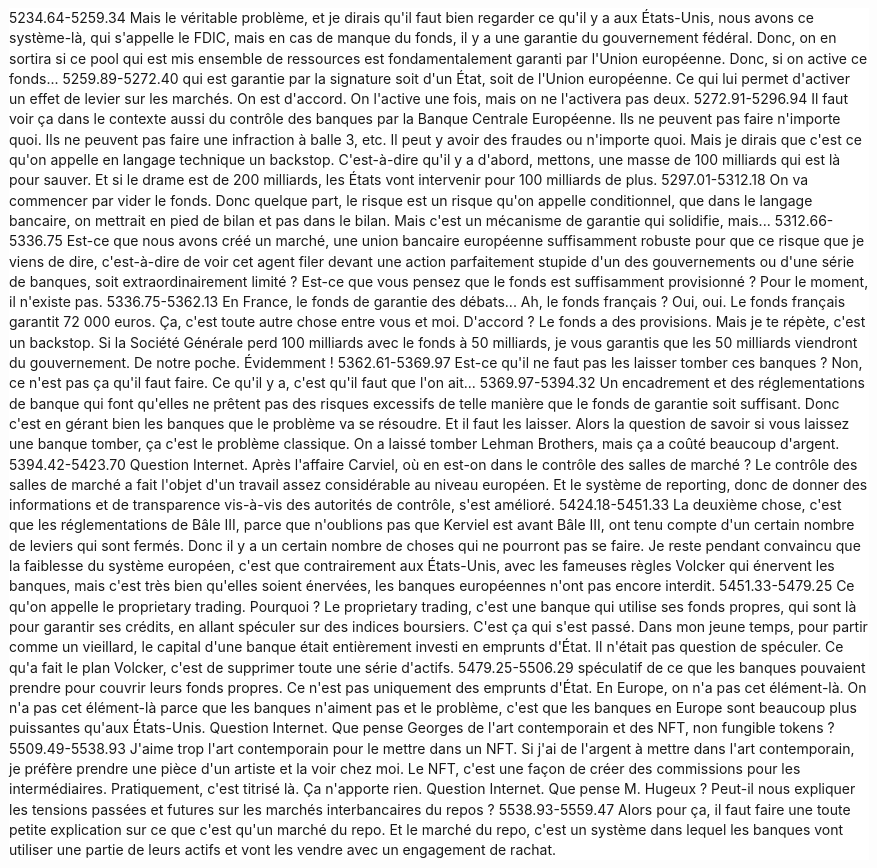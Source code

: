 5234.64-5259.34   Mais le véritable problème, et je dirais qu'il faut bien regarder ce qu'il y a aux États-Unis, nous avons ce système-là, qui s'appelle le FDIC, mais en cas de manque du fonds, il y a une garantie du gouvernement fédéral. Donc, on en sortira si ce pool qui est mis ensemble de ressources est fondamentalement garanti par l'Union européenne. Donc, si on active ce fonds...
5259.89-5272.40   qui est garantie par la signature soit d'un État, soit de l'Union européenne. Ce qui lui permet d'activer un effet de levier sur les marchés. On est d'accord. On l'active une fois, mais on ne l'activera pas deux.
5272.91-5296.94   Il faut voir ça dans le contexte aussi du contrôle des banques par la Banque Centrale Européenne. Ils ne peuvent pas faire n'importe quoi. Ils ne peuvent pas faire une infraction à balle 3, etc. Il peut y avoir des fraudes ou n'importe quoi. Mais je dirais que c'est ce qu'on appelle en langage technique un backstop. C'est-à-dire qu'il y a d'abord, mettons, une masse de 100 milliards qui est là pour sauver. Et si le drame est de 200 milliards, les États vont intervenir pour 100 milliards de plus.
5297.01-5312.18   On va commencer par vider le fonds. Donc quelque part, le risque est un risque qu'on appelle conditionnel, que dans le langage bancaire, on mettrait en pied de bilan et pas dans le bilan. Mais c'est un mécanisme de garantie qui solidifie, mais...
5312.66-5336.75   Est-ce que nous avons créé un marché, une union bancaire européenne suffisamment robuste pour que ce risque que je viens de dire, c'est-à-dire de voir cet agent filer devant une action parfaitement stupide d'un des gouvernements ou d'une série de banques, soit extraordinairement limité ? Est-ce que vous pensez que le fonds est suffisamment provisionné ? Pour le moment, il n'existe pas.
5336.75-5362.13   En France, le fonds de garantie des débats... Ah, le fonds français ? Oui, oui. Le fonds français garantit 72 000 euros. Ça, c'est toute autre chose entre vous et moi. D'accord ? Le fonds a des provisions. Mais je te répète, c'est un backstop. Si la Société Générale perd 100 milliards avec le fonds à 50 milliards, je vous garantis que les 50 milliards viendront du gouvernement. De notre poche. Évidemment !
5362.61-5369.97   Est-ce qu'il ne faut pas les laisser tomber ces banques ? Non, ce n'est pas ça qu'il faut faire. Ce qu'il y a, c'est qu'il faut que l'on ait...
5369.97-5394.32   Un encadrement et des réglementations de banque qui font qu'elles ne prêtent pas des risques excessifs de telle manière que le fonds de garantie soit suffisant. Donc c'est en gérant bien les banques que le problème va se résoudre. Et il faut les laisser. Alors la question de savoir si vous laissez une banque tomber, ça c'est le problème classique. On a laissé tomber Lehman Brothers, mais ça a coûté beaucoup d'argent.
5394.42-5423.70   Question Internet. Après l'affaire Carviel, où en est-on dans le contrôle des salles de marché ? Le contrôle des salles de marché a fait l'objet d'un travail assez considérable au niveau européen. Et le système de reporting, donc de donner des informations et de transparence vis-à-vis des autorités de contrôle, s'est amélioré.
5424.18-5451.33   La deuxième chose, c'est que les réglementations de Bâle III, parce que n'oublions pas que Kerviel est avant Bâle III, ont tenu compte d'un certain nombre de leviers qui sont fermés. Donc il y a un certain nombre de choses qui ne pourront pas se faire. Je reste pendant convaincu que la faiblesse du système européen, c'est que contrairement aux États-Unis, avec les fameuses règles Volcker qui énervent les banques, mais c'est très bien qu'elles soient énervées, les banques européennes n'ont pas encore interdit.
5451.33-5479.25   Ce qu'on appelle le proprietary trading. Pourquoi ? Le proprietary trading, c'est une banque qui utilise ses fonds propres, qui sont là pour garantir ses crédits, en allant spéculer sur des indices boursiers. C'est ça qui s'est passé. Dans mon jeune temps, pour partir comme un vieillard, le capital d'une banque était entièrement investi en emprunts d'État. Il n'était pas question de spéculer. Ce qu'a fait le plan Volcker, c'est de supprimer toute une série d'actifs.
5479.25-5506.29   spéculatif de ce que les banques pouvaient prendre pour couvrir leurs fonds propres. Ce n'est pas uniquement des emprunts d'État. En Europe, on n'a pas cet élément-là. On n'a pas cet élément-là parce que les banques n'aiment pas et le problème, c'est que les banques en Europe sont beaucoup plus puissantes qu'aux États-Unis. Question Internet. Que pense Georges de l'art contemporain et des NFT, non fungible tokens ?
5509.49-5538.93   J'aime trop l'art contemporain pour le mettre dans un NFT. Si j'ai de l'argent à mettre dans l'art contemporain, je préfère prendre une pièce d'un artiste et la voir chez moi. Le NFT, c'est une façon de créer des commissions pour les intermédiaires. Pratiquement, c'est titrisé là. Ça n'apporte rien. Question Internet. Que pense M. Hugeux ? Peut-il nous expliquer les tensions passées et futures sur les marchés interbancaires du repos ?
5538.93-5559.47   Alors pour ça, il faut faire une toute petite explication sur ce que c'est qu'un marché du repo. Et le marché du repo, c'est un système dans lequel les banques vont utiliser une partie de leurs actifs et vont les vendre avec un engagement de rachat.